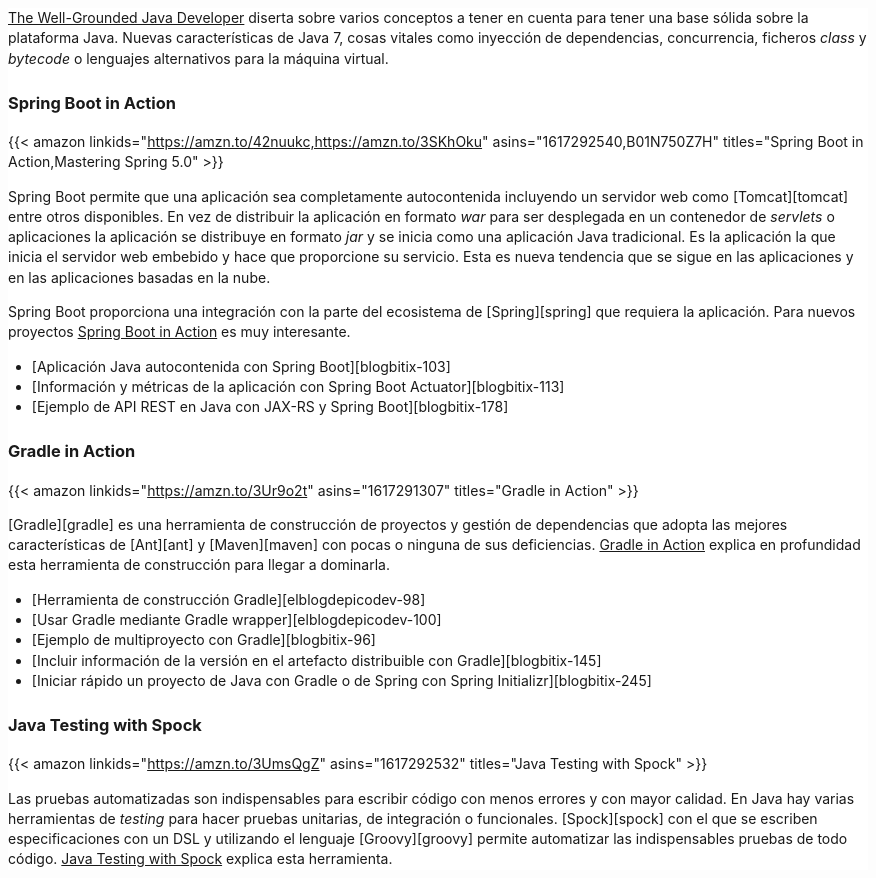 [The Well-Grounded Java Developer](https://amzn.to/3SI6zJ1) diserta sobre varios conceptos a tener en cuenta para tener una base sólida sobre la plataforma Java. Nuevas características de Java 7, cosas vitales como inyección de dependencias, concurrencia, ficheros _class_ y _bytecode_ o lenguajes alternativos para la máquina virtual.

### Spring Boot in Action

{{< amazon
    linkids="https://amzn.to/42nuukc,https://amzn.to/3SKhOku"
    asins="1617292540,B01N750Z7H"
    titles="Spring Boot in Action,Mastering Spring 5.0" >}}

Spring Boot permite que una aplicación sea completamente autocontenida incluyendo un servidor web como [Tomcat][tomcat] entre otros disponibles. En vez de distribuir la aplicación en formato _war_ para ser desplegada en un contenedor de _servlets_ o aplicaciones la aplicación se distribuye en formato _jar_ y se inicia como una aplicación Java tradicional. Es la aplicación la que inicia el servidor web embebido y hace que proporcione su servicio. Esta es nueva tendencia que se sigue en las aplicaciones y en las aplicaciones basadas en la nube.

Spring Boot proporciona una integración con la parte del ecosistema de [Spring][spring] que requiera la aplicación. Para nuevos proyectos [Spring Boot in Action](https://amzn.to/42nuukc) es muy interesante.

* [Aplicación Java autocontenida con Spring Boot][blogbitix-103]
* [Información y métricas de la aplicación con Spring Boot Actuator][blogbitix-113]
* [Ejemplo de API REST en Java con JAX-RS y Spring Boot][blogbitix-178]

### Gradle in Action

{{< amazon
    linkids="https://amzn.to/3Ur9o2t"
    asins="1617291307"
    titles="Gradle in Action" >}}

[Gradle][gradle] es una herramienta de construcción de proyectos y gestión de dependencias que adopta las mejores características de [Ant][ant] y [Maven][maven] con pocas o ninguna de sus deficiencias. [Gradle in Action](https://amzn.to/3Ur9o2t) explica en profundidad esta herramienta de construcción para llegar a dominarla.

* [Herramienta de construcción Gradle][elblogdepicodev-98]
* [Usar Gradle mediante Gradle wrapper][elblogdepicodev-100]
* [Ejemplo de multiproyecto con Gradle][blogbitix-96]
* [Incluir información de la versión en el artefacto distribuible con Gradle][blogbitix-145]
* [Iniciar rápido un proyecto de Java con Gradle o de Spring con Spring Initializr][blogbitix-245]

### Java Testing with Spock

{{< amazon
    linkids="https://amzn.to/3UmsQgZ"
    asins="1617292532"
    titles="Java Testing with Spock" >}}

Las pruebas automatizadas son indispensables para escribir código con menos errores y con mayor calidad. En Java hay varias herramientas de _testing_ para hacer pruebas unitarias, de integración o funcionales. [Spock][spock] con el que se escriben especificaciones con un DSL y utilizando el lenguaje [Groovy][groovy] permite automatizar las indispensables pruebas de todo código. [Java Testing with Spock](https://amzn.to/3UmsQgZ) explica esta herramienta.
